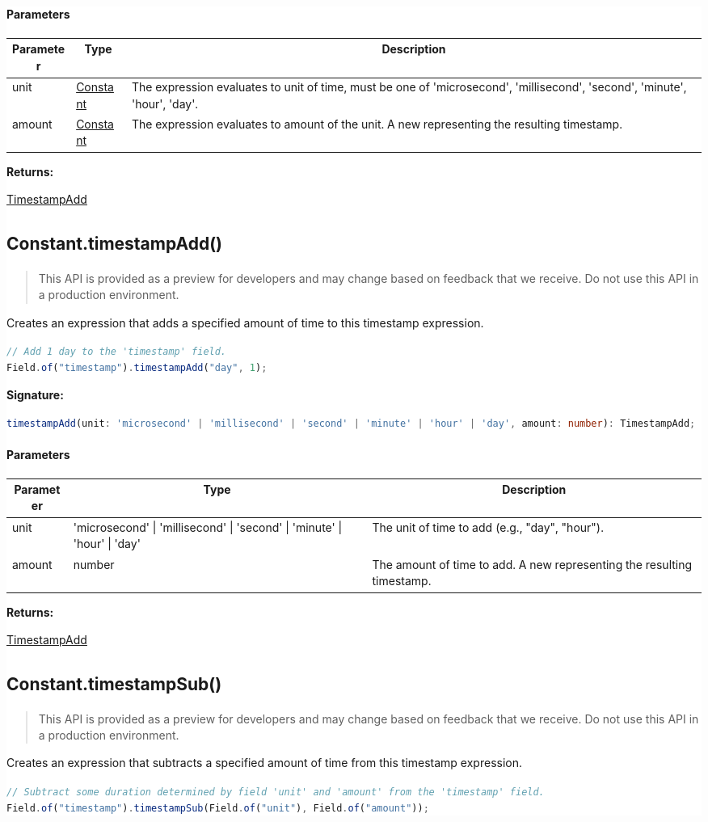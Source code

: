 #### Parameters

|  Parameter | Type | Description |
|  --- | --- | --- |
|  unit | [Constant](./firestore_lite.constant.md#constant_class) | The expression evaluates to unit of time, must be one of 'microsecond', 'millisecond', 'second', 'minute', 'hour', 'day'. |
|  amount | [Constant](./firestore_lite.constant.md#constant_class) | The expression evaluates to amount of the unit.  A new  representing the resulting timestamp. |

<b>Returns:</b>

[TimestampAdd](./firestore_lite.timestampadd.md#timestampadd_class)

## Constant.timestampAdd()

> This API is provided as a preview for developers and may change based on feedback that we receive. Do not use this API in a production environment.
> 

Creates an expression that adds a specified amount of time to this timestamp expression.

```typescript
// Add 1 day to the 'timestamp' field.
Field.of("timestamp").timestampAdd("day", 1);

```

<b>Signature:</b>

```typescript
timestampAdd(unit: 'microsecond' | 'millisecond' | 'second' | 'minute' | 'hour' | 'day', amount: number): TimestampAdd;
```

#### Parameters

|  Parameter | Type | Description |
|  --- | --- | --- |
|  unit | 'microsecond' \| 'millisecond' \| 'second' \| 'minute' \| 'hour' \| 'day' | The unit of time to add (e.g., "day", "hour"). |
|  amount | number | The amount of time to add.  A new  representing the resulting timestamp. |

<b>Returns:</b>

[TimestampAdd](./firestore_lite.timestampadd.md#timestampadd_class)

## Constant.timestampSub()

> This API is provided as a preview for developers and may change based on feedback that we receive. Do not use this API in a production environment.
> 

Creates an expression that subtracts a specified amount of time from this timestamp expression.

```typescript
// Subtract some duration determined by field 'unit' and 'amount' from the 'timestamp' field.
Field.of("timestamp").timestampSub(Field.of("unit"), Field.of("amount"));

```
